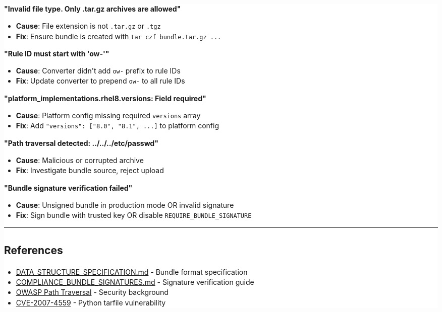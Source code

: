 **"Invalid file type. Only .tar.gz archives are allowed"**
- **Cause**: File extension is not `.tar.gz` or `.tgz`
- **Fix**: Ensure bundle is created with `tar czf bundle.tar.gz ...`

**"Rule ID must start with 'ow-'"**
- **Cause**: Converter didn't add `ow-` prefix to rule IDs
- **Fix**: Update converter to prepend `ow-` to all rule IDs

**"platform_implementations.rhel8.versions: Field required"**
- **Cause**: Platform config missing required `versions` array
- **Fix**: Add `"versions": ["8.0", "8.1", ...]` to platform config

**"Path traversal detected: ../../../etc/passwd"**
- **Cause**: Malicious or corrupted archive
- **Fix**: Investigate bundle source, reject upload

**"Bundle signature verification failed"**
- **Cause**: Unsigned bundle in production mode OR invalid signature
- **Fix**: Sign bundle with trusted key OR disable `REQUIRE_BUNDLE_SIGNATURE`

---

## References

- [DATA_STRUCTURE_SPECIFICATION.md](./DATA_STRUCTURE_SPECIFICATION.md) - Bundle format specification
- [COMPLIANCE_BUNDLE_SIGNATURES.md](./COMPLIANCE_BUNDLE_SIGNATURES.md) - Signature verification guide
- [OWASP Path Traversal](https://owasp.org/www-community/attacks/Path_Traversal) - Security background
- [CVE-2007-4559](https://nvd.nist.gov/vuln/detail/CVE-2007-4559) - Python tarfile vulnerability
